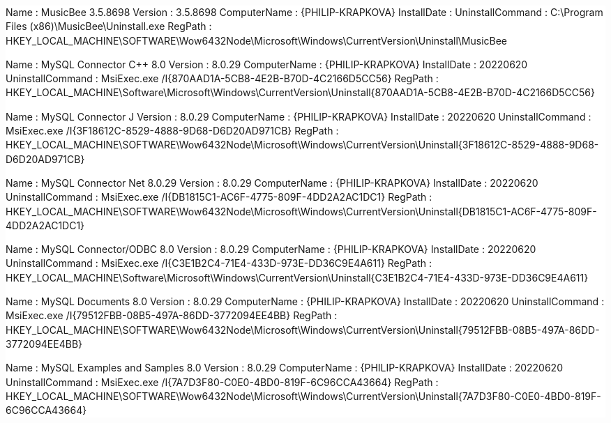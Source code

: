 Name             : MusicBee 3.5.8698
Version          : 3.5.8698
ComputerName     : {PHILIP-KRAPKOVA}
InstallDate      : 
UninstallCommand : C:\Program Files (x86)\MusicBee\Uninstall.exe
RegPath          : HKEY_LOCAL_MACHINE\SOFTWARE\Wow6432Node\Microsoft\Windows\CurrentVersion\Uninstall\MusicBee

Name             : MySQL Connector C++ 8.0
Version          : 8.0.29
ComputerName     : {PHILIP-KRAPKOVA}
InstallDate      : 20220620
UninstallCommand : MsiExec.exe /I{870AAD1A-5CB8-4E2B-B70D-4C2166D5CC56}
RegPath          : HKEY_LOCAL_MACHINE\Software\Microsoft\Windows\CurrentVersion\Uninstall\{870AAD1A-5CB8-4E2B-B70D-4C2166D5CC56}

Name             : MySQL Connector J
Version          : 8.0.29
ComputerName     : {PHILIP-KRAPKOVA}
InstallDate      : 20220620
UninstallCommand : MsiExec.exe /I{3F18612C-8529-4888-9D68-D6D20AD971CB}
RegPath          : HKEY_LOCAL_MACHINE\SOFTWARE\Wow6432Node\Microsoft\Windows\CurrentVersion\Uninstall\{3F18612C-8529-4888-9D68-D6D20AD971CB}

Name             : MySQL Connector Net 8.0.29
Version          : 8.0.29
ComputerName     : {PHILIP-KRAPKOVA}
InstallDate      : 20220620
UninstallCommand : MsiExec.exe /I{DB1815C1-AC6F-4775-809F-4DD2A2AC1DC1}
RegPath          : HKEY_LOCAL_MACHINE\SOFTWARE\Wow6432Node\Microsoft\Windows\CurrentVersion\Uninstall\{DB1815C1-AC6F-4775-809F-4DD2A2AC1DC1}

Name             : MySQL Connector/ODBC 8.0
Version          : 8.0.29
ComputerName     : {PHILIP-KRAPKOVA}
InstallDate      : 20220620
UninstallCommand : MsiExec.exe /I{C3E1B2C4-71E4-433D-973E-DD36C9E4A611}
RegPath          : HKEY_LOCAL_MACHINE\Software\Microsoft\Windows\CurrentVersion\Uninstall\{C3E1B2C4-71E4-433D-973E-DD36C9E4A611}

Name             : MySQL Documents 8.0
Version          : 8.0.29
ComputerName     : {PHILIP-KRAPKOVA}
InstallDate      : 20220620
UninstallCommand : MsiExec.exe /I{79512FBB-08B5-497A-86DD-3772094EE4BB}
RegPath          : HKEY_LOCAL_MACHINE\SOFTWARE\Wow6432Node\Microsoft\Windows\CurrentVersion\Uninstall\{79512FBB-08B5-497A-86DD-3772094EE4BB}

Name             : MySQL Examples and Samples 8.0
Version          : 8.0.29
ComputerName     : {PHILIP-KRAPKOVA}
InstallDate      : 20220620
UninstallCommand : MsiExec.exe /I{7A7D3F80-C0E0-4BD0-819F-6C96CCA43664}
RegPath          : HKEY_LOCAL_MACHINE\SOFTWARE\Wow6432Node\Microsoft\Windows\CurrentVersion\Uninstall\{7A7D3F80-C0E0-4BD0-819F-6C96CCA43664}

